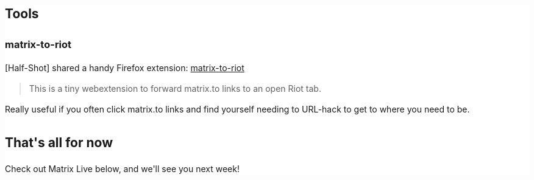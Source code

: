 ## Tools

### matrix-to-riot

[Half-Shot] shared a handy Firefox extension: [matrix-to-riot](https://github.com/Half-Shot/matrix-to-riot)

> This is a tiny webextension to forward matrix.to links to an open Riot tab.

Really useful if you often click matrix.to links and find yourself needing to URL-hack to get to where you need to be.

## That's all for now

Check out Matrix Live below, and we'll see you next week!